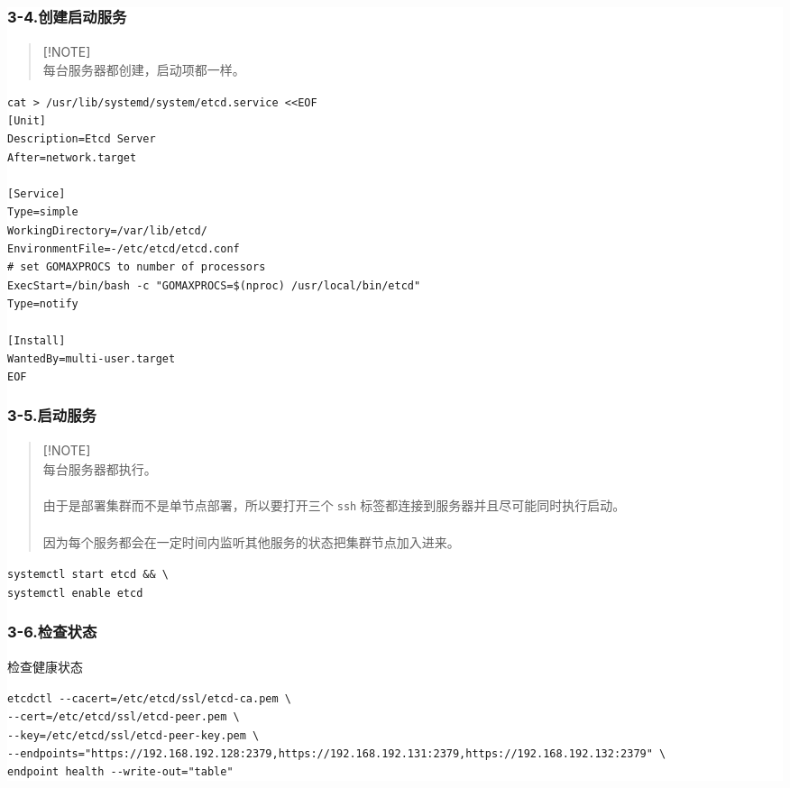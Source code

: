 ```

```

### 3-4.创建启动服务

> \[!NOTE]\
> 每台服务器都创建，启动项都一样。

```
cat > /usr/lib/systemd/system/etcd.service <<EOF
[Unit]
Description=Etcd Server
After=network.target

[Service]
Type=simple
WorkingDirectory=/var/lib/etcd/
EnvironmentFile=-/etc/etcd/etcd.conf
# set GOMAXPROCS to number of processors
ExecStart=/bin/bash -c "GOMAXPROCS=$(nproc) /usr/local/bin/etcd"
Type=notify

[Install]
WantedBy=multi-user.target
EOF

```

### 3-5.启动服务

> \[!NOTE]\
> 每台服务器都执行。\
> \
> 由于是部署集群而不是单节点部署，所以要打开三个 `ssh` 标签都连接到服务器并且尽可能同时执行启动。\
> \
> 因为每个服务都会在一定时间内监听其他服务的状态把集群节点加入进来。

```
systemctl start etcd && \
systemctl enable etcd

```

### 3-6.检查状态

检查健康状态

```
etcdctl --cacert=/etc/etcd/ssl/etcd-ca.pem \
--cert=/etc/etcd/ssl/etcd-peer.pem \
--key=/etc/etcd/ssl/etcd-peer-key.pem \
--endpoints="https://192.168.192.128:2379,https://192.168.192.131:2379,https://192.168.192.132:2379" \
endpoint health --write-out="table"

```
